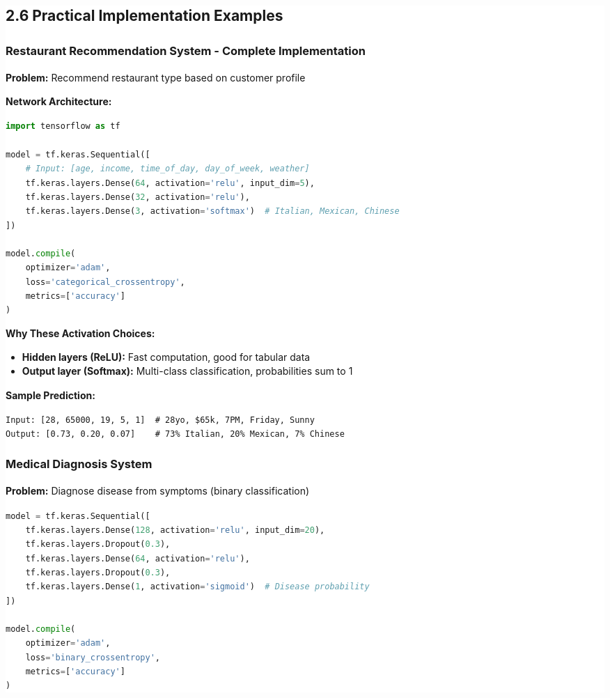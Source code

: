 
## **2.6 Practical Implementation Examples**

### **Restaurant Recommendation System - Complete Implementation**

**Problem:** Recommend restaurant type based on customer profile

**Network Architecture:**
```python
import tensorflow as tf

model = tf.keras.Sequential([
    # Input: [age, income, time_of_day, day_of_week, weather]
    tf.keras.layers.Dense(64, activation='relu', input_dim=5),
    tf.keras.layers.Dense(32, activation='relu'),
    tf.keras.layers.Dense(3, activation='softmax')  # Italian, Mexican, Chinese
])

model.compile(
    optimizer='adam',
    loss='categorical_crossentropy',
    metrics=['accuracy']
)
```

**Why These Activation Choices:**
- **Hidden layers (ReLU):** Fast computation, good for tabular data
- **Output layer (Softmax):** Multi-class classification, probabilities sum to 1

**Sample Prediction:**
```
Input: [28, 65000, 19, 5, 1]  # 28yo, $65k, 7PM, Friday, Sunny
Output: [0.73, 0.20, 0.07]    # 73% Italian, 20% Mexican, 7% Chinese
```

### **Medical Diagnosis System**

**Problem:** Diagnose disease from symptoms (binary classification)

```python
model = tf.keras.Sequential([
    tf.keras.layers.Dense(128, activation='relu', input_dim=20),
    tf.keras.layers.Dropout(0.3),
    tf.keras.layers.Dense(64, activation='relu'),
    tf.keras.layers.Dropout(0.3),
    tf.keras.layers.Dense(1, activation='sigmoid')  # Disease probability
])

model.compile(
    optimizer='adam',
    loss='binary_crossentropy',
    metrics=['accuracy']
)
```

